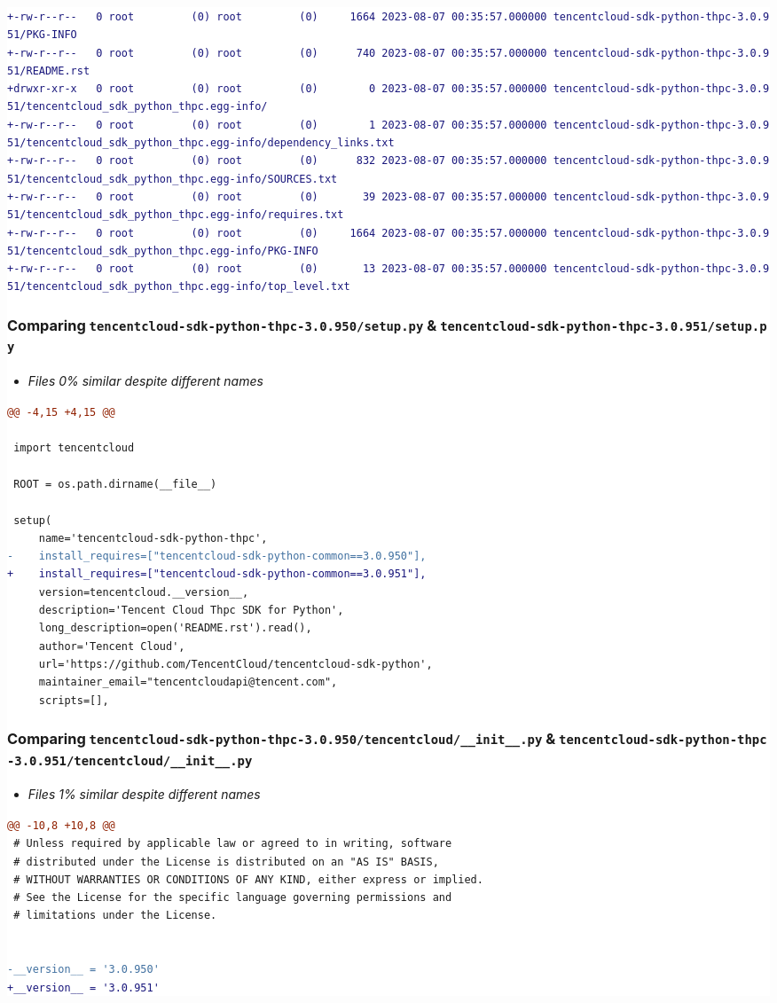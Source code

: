 ```diff
+-rw-r--r--   0 root         (0) root         (0)     1664 2023-08-07 00:35:57.000000 tencentcloud-sdk-python-thpc-3.0.951/PKG-INFO
+-rw-r--r--   0 root         (0) root         (0)      740 2023-08-07 00:35:57.000000 tencentcloud-sdk-python-thpc-3.0.951/README.rst
+drwxr-xr-x   0 root         (0) root         (0)        0 2023-08-07 00:35:57.000000 tencentcloud-sdk-python-thpc-3.0.951/tencentcloud_sdk_python_thpc.egg-info/
+-rw-r--r--   0 root         (0) root         (0)        1 2023-08-07 00:35:57.000000 tencentcloud-sdk-python-thpc-3.0.951/tencentcloud_sdk_python_thpc.egg-info/dependency_links.txt
+-rw-r--r--   0 root         (0) root         (0)      832 2023-08-07 00:35:57.000000 tencentcloud-sdk-python-thpc-3.0.951/tencentcloud_sdk_python_thpc.egg-info/SOURCES.txt
+-rw-r--r--   0 root         (0) root         (0)       39 2023-08-07 00:35:57.000000 tencentcloud-sdk-python-thpc-3.0.951/tencentcloud_sdk_python_thpc.egg-info/requires.txt
+-rw-r--r--   0 root         (0) root         (0)     1664 2023-08-07 00:35:57.000000 tencentcloud-sdk-python-thpc-3.0.951/tencentcloud_sdk_python_thpc.egg-info/PKG-INFO
+-rw-r--r--   0 root         (0) root         (0)       13 2023-08-07 00:35:57.000000 tencentcloud-sdk-python-thpc-3.0.951/tencentcloud_sdk_python_thpc.egg-info/top_level.txt
```

### Comparing `tencentcloud-sdk-python-thpc-3.0.950/setup.py` & `tencentcloud-sdk-python-thpc-3.0.951/setup.py`

 * *Files 0% similar despite different names*

```diff
@@ -4,15 +4,15 @@
 
 import tencentcloud
 
 ROOT = os.path.dirname(__file__)
 
 setup(
     name='tencentcloud-sdk-python-thpc',
-    install_requires=["tencentcloud-sdk-python-common==3.0.950"],
+    install_requires=["tencentcloud-sdk-python-common==3.0.951"],
     version=tencentcloud.__version__,
     description='Tencent Cloud Thpc SDK for Python',
     long_description=open('README.rst').read(),
     author='Tencent Cloud',
     url='https://github.com/TencentCloud/tencentcloud-sdk-python',
     maintainer_email="tencentcloudapi@tencent.com",
     scripts=[],
```

### Comparing `tencentcloud-sdk-python-thpc-3.0.950/tencentcloud/__init__.py` & `tencentcloud-sdk-python-thpc-3.0.951/tencentcloud/__init__.py`

 * *Files 1% similar despite different names*

```diff
@@ -10,8 +10,8 @@
 # Unless required by applicable law or agreed to in writing, software
 # distributed under the License is distributed on an "AS IS" BASIS,
 # WITHOUT WARRANTIES OR CONDITIONS OF ANY KIND, either express or implied.
 # See the License for the specific language governing permissions and
 # limitations under the License.
 
 
-__version__ = '3.0.950'
+__version__ = '3.0.951'
```
